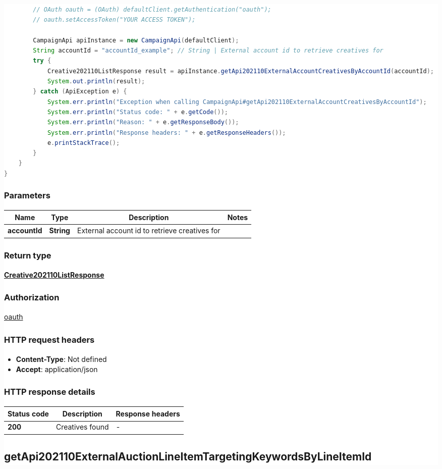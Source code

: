 ```java
        // OAuth oauth = (OAuth) defaultClient.getAuthentication("oauth");
        // oauth.setAccessToken("YOUR ACCESS TOKEN");

        CampaignApi apiInstance = new CampaignApi(defaultClient);
        String accountId = "accountId_example"; // String | External account id to retrieve creatives for
        try {
            Creative202110ListResponse result = apiInstance.getApi202110ExternalAccountCreativesByAccountId(accountId);
            System.out.println(result);
        } catch (ApiException e) {
            System.err.println("Exception when calling CampaignApi#getApi202110ExternalAccountCreativesByAccountId");
            System.err.println("Status code: " + e.getCode());
            System.err.println("Reason: " + e.getResponseBody());
            System.err.println("Response headers: " + e.getResponseHeaders());
            e.printStackTrace();
        }
    }
}
```

### Parameters


| Name | Type | Description  | Notes |
|------------- | ------------- | ------------- | -------------|
| **accountId** | **String**| External account id to retrieve creatives for | |

### Return type

[**Creative202110ListResponse**](Creative202110ListResponse.md)

### Authorization

[oauth](../README.md#oauth)

### HTTP request headers

- **Content-Type**: Not defined
- **Accept**: application/json


### HTTP response details
| Status code | Description | Response headers |
|-------------|-------------|------------------|
| **200** | Creatives found |  -  |


## getApi202110ExternalAuctionLineItemTargetingKeywordsByLineItemId
